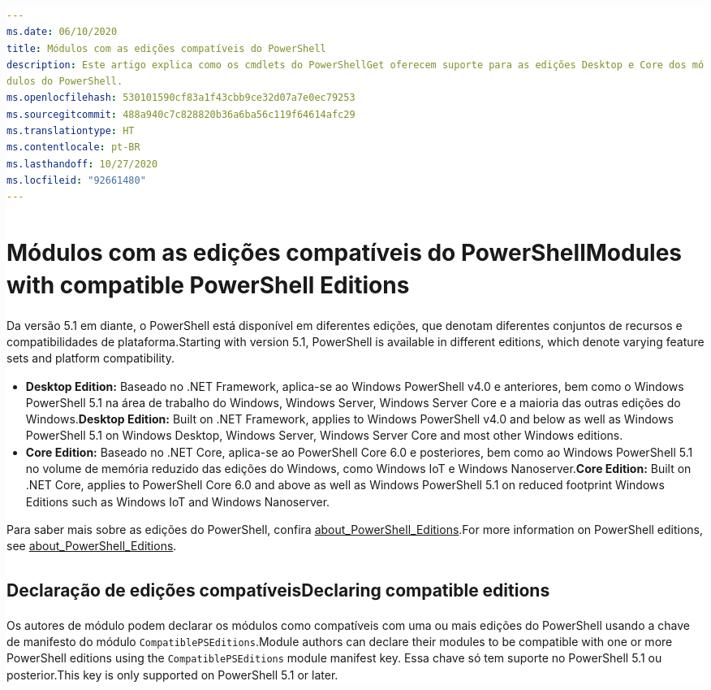 ```yaml
---
ms.date: 06/10/2020
title: Módulos com as edições compatíveis do PowerShell
description: Este artigo explica como os cmdlets do PowerShellGet oferecem suporte para as edições Desktop e Core dos módulos do PowerShell.
ms.openlocfilehash: 530101590cf83a1f43cbb9ce32d07a7e0ec79253
ms.sourcegitcommit: 488a940c7c828820b36a6ba56c119f64614afc29
ms.translationtype: HT
ms.contentlocale: pt-BR
ms.lasthandoff: 10/27/2020
ms.locfileid: "92661480"
---
```

# <a name="modules-with-compatible-powershell-editions"></a><span data-ttu-id="4c471-103">Módulos com as edições compatíveis do PowerShell</span><span class="sxs-lookup"><span data-stu-id="4c471-103">Modules with compatible PowerShell Editions</span></span>

<span data-ttu-id="4c471-104">Da versão 5.1 em diante, o PowerShell está disponível em diferentes edições, que denotam diferentes conjuntos de recursos e compatibilidades de plataforma.</span><span class="sxs-lookup"><span data-stu-id="4c471-104">Starting with version 5.1, PowerShell is available in different editions, which denote varying feature sets and platform compatibility.</span></span>

- <span data-ttu-id="4c471-105">**Desktop Edition:** Baseado no .NET Framework, aplica-se ao Windows PowerShell v4.0 e anteriores, bem como o Windows PowerShell 5.1 na área de trabalho do Windows, Windows Server, Windows Server Core e a maioria das outras edições do Windows.</span><span class="sxs-lookup"><span data-stu-id="4c471-105">**Desktop Edition:** Built on .NET Framework, applies to Windows PowerShell v4.0 and below as well as Windows PowerShell 5.1 on Windows Desktop, Windows Server, Windows Server Core and most other Windows editions.</span></span>
- <span data-ttu-id="4c471-106">**Core Edition:** Baseado no .NET Core, aplica-se ao PowerShell Core 6.0 e posteriores, bem como ao Windows PowerShell 5.1 no volume de memória reduzido das edições do Windows, como Windows IoT e Windows Nanoserver.</span><span class="sxs-lookup"><span data-stu-id="4c471-106">**Core Edition:** Built on .NET Core, applies to PowerShell Core 6.0 and above as well as Windows PowerShell 5.1 on reduced footprint Windows Editions such as Windows IoT and Windows Nanoserver.</span></span>

<span data-ttu-id="4c471-107">Para saber mais sobre as edições do PowerShell, confira [about_PowerShell_Editions][].</span><span class="sxs-lookup"><span data-stu-id="4c471-107">For more information on PowerShell editions, see [about_PowerShell_Editions][].</span></span>

## <a name="declaring-compatible-editions"></a><span data-ttu-id="4c471-108">Declaração de edições compatíveis</span><span class="sxs-lookup"><span data-stu-id="4c471-108">Declaring compatible editions</span></span>

<span data-ttu-id="4c471-109">Os autores de módulo podem declarar os módulos como compatíveis com uma ou mais edições do PowerShell usando a chave de manifesto do módulo `CompatiblePSEditions`.</span><span class="sxs-lookup"><span data-stu-id="4c471-109">Module authors can declare their modules to be compatible with one or more PowerShell editions using the `CompatiblePSEditions` module manifest key.</span></span> <span data-ttu-id="4c471-110">Essa chave só tem suporte no PowerShell 5.1 ou posterior.</span><span class="sxs-lookup"><span data-stu-id="4c471-110">This key is only supported on PowerShell 5.1 or later.</span></span>


[about_PowerShell_Editions]: /powershell/module/Microsoft.PowerShell.Core/About/about_PowerShell_Editions